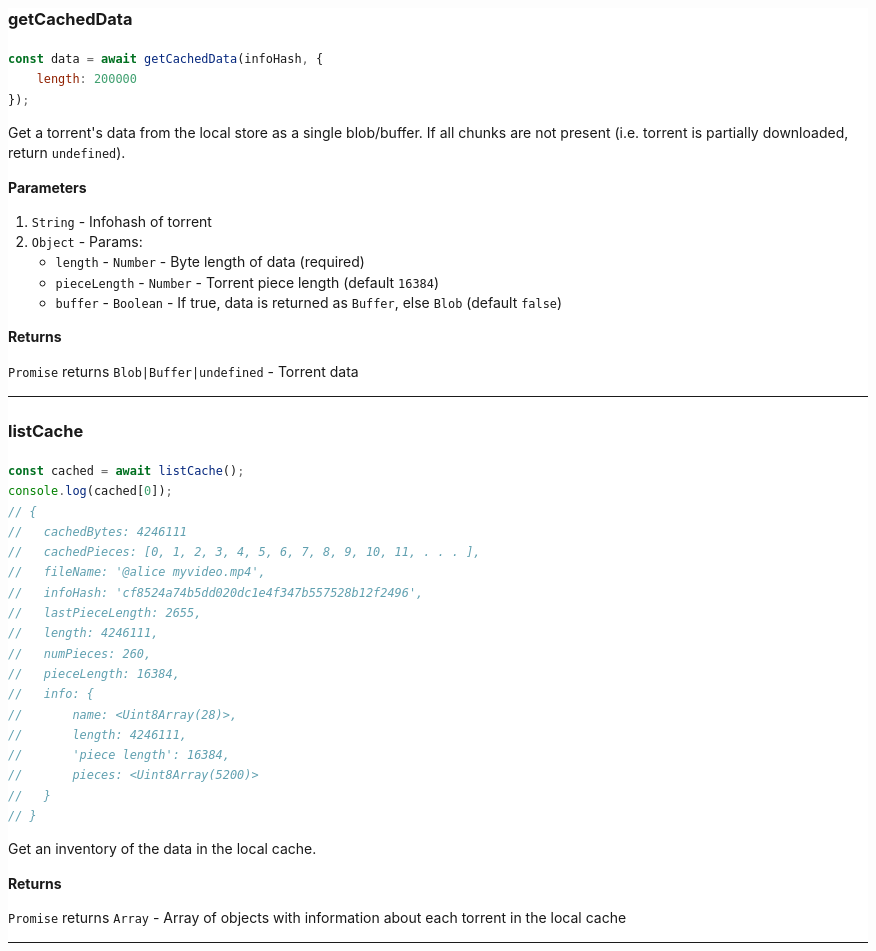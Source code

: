 
### getCachedData

``` js
const data = await getCachedData(infoHash, {
	length: 200000
});
```

Get a torrent's data from the local store as a single blob/buffer. If all chunks are not present (i.e. torrent is partially downloaded, return `undefined`).

**Parameters**

1. `String` - Infohash of torrent
2. `Object` - Params:
	- `length` - `Number` - Byte length of data (required)
	- `pieceLength` - `Number` - Torrent piece length (default `16384`)
	- `buffer` - `Boolean` - If true, data is returned as `Buffer`, else `Blob` (default `false`)

**Returns**

`Promise` returns `Blob|Buffer|undefined` - Torrent data

---

### listCache

``` js
const cached = await listCache();
console.log(cached[0]);
// {
// 	 cachedBytes: 4246111
// 	 cachedPieces: [0, 1, 2, 3, 4, 5, 6, 7, 8, 9, 10, 11, . . . ],
// 	 fileName: '@alice myvideo.mp4',
// 	 infoHash: 'cf8524a74b5dd020dc1e4f347b557528b12f2496',
// 	 lastPieceLength: 2655,
// 	 length: 4246111,
// 	 numPieces: 260,
// 	 pieceLength: 16384,
// 	 info: {
// 		 name: <Uint8Array(28)>,
// 		 length: 4246111,
// 		 'piece length': 16384,
// 		 pieces: <Uint8Array(5200)>
// 	 }
// }
```

Get an inventory of the data in the local cache.

**Returns**

`Promise` returns `Array` - Array of objects with information about each torrent in the local cache

---
